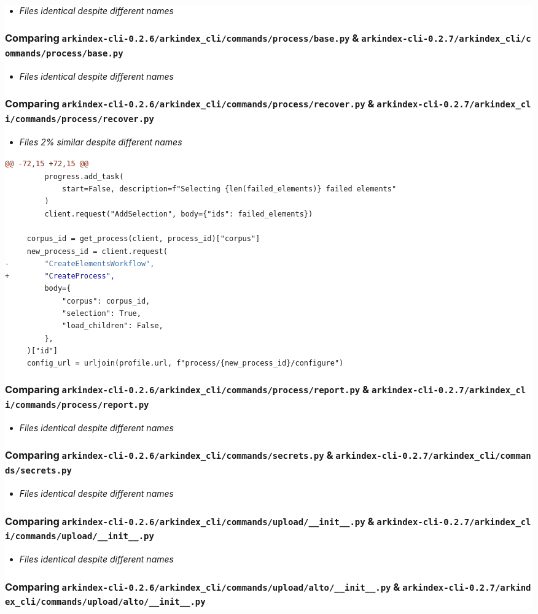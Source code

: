  * *Files identical despite different names*

### Comparing `arkindex-cli-0.2.6/arkindex_cli/commands/process/base.py` & `arkindex-cli-0.2.7/arkindex_cli/commands/process/base.py`

 * *Files identical despite different names*

### Comparing `arkindex-cli-0.2.6/arkindex_cli/commands/process/recover.py` & `arkindex-cli-0.2.7/arkindex_cli/commands/process/recover.py`

 * *Files 2% similar despite different names*

```diff
@@ -72,15 +72,15 @@
         progress.add_task(
             start=False, description=f"Selecting {len(failed_elements)} failed elements"
         )
         client.request("AddSelection", body={"ids": failed_elements})
 
     corpus_id = get_process(client, process_id)["corpus"]
     new_process_id = client.request(
-        "CreateElementsWorkflow",
+        "CreateProcess",
         body={
             "corpus": corpus_id,
             "selection": True,
             "load_children": False,
         },
     )["id"]
     config_url = urljoin(profile.url, f"process/{new_process_id}/configure")
```

### Comparing `arkindex-cli-0.2.6/arkindex_cli/commands/process/report.py` & `arkindex-cli-0.2.7/arkindex_cli/commands/process/report.py`

 * *Files identical despite different names*

### Comparing `arkindex-cli-0.2.6/arkindex_cli/commands/secrets.py` & `arkindex-cli-0.2.7/arkindex_cli/commands/secrets.py`

 * *Files identical despite different names*

### Comparing `arkindex-cli-0.2.6/arkindex_cli/commands/upload/__init__.py` & `arkindex-cli-0.2.7/arkindex_cli/commands/upload/__init__.py`

 * *Files identical despite different names*

### Comparing `arkindex-cli-0.2.6/arkindex_cli/commands/upload/alto/__init__.py` & `arkindex-cli-0.2.7/arkindex_cli/commands/upload/alto/__init__.py`

